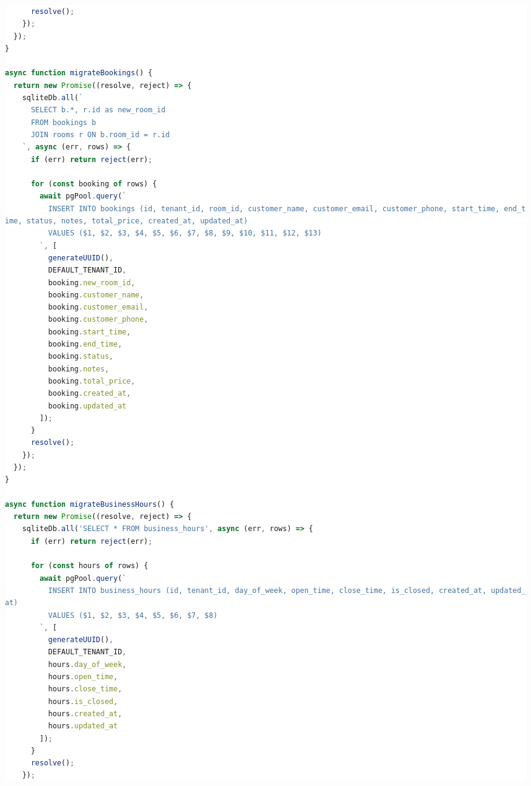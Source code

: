 ```javascript
      resolve();
    });
  });
}

async function migrateBookings() {
  return new Promise((resolve, reject) => {
    sqliteDb.all(`
      SELECT b.*, r.id as new_room_id
      FROM bookings b
      JOIN rooms r ON b.room_id = r.id
    `, async (err, rows) => {
      if (err) return reject(err);
      
      for (const booking of rows) {
        await pgPool.query(`
          INSERT INTO bookings (id, tenant_id, room_id, customer_name, customer_email, customer_phone, start_time, end_time, status, notes, total_price, created_at, updated_at)
          VALUES ($1, $2, $3, $4, $5, $6, $7, $8, $9, $10, $11, $12, $13)
        `, [
          generateUUID(),
          DEFAULT_TENANT_ID,
          booking.new_room_id,
          booking.customer_name,
          booking.customer_email,
          booking.customer_phone,
          booking.start_time,
          booking.end_time,
          booking.status,
          booking.notes,
          booking.total_price,
          booking.created_at,
          booking.updated_at
        ]);
      }
      resolve();
    });
  });
}

async function migrateBusinessHours() {
  return new Promise((resolve, reject) => {
    sqliteDb.all('SELECT * FROM business_hours', async (err, rows) => {
      if (err) return reject(err);
      
      for (const hours of rows) {
        await pgPool.query(`
          INSERT INTO business_hours (id, tenant_id, day_of_week, open_time, close_time, is_closed, created_at, updated_at)
          VALUES ($1, $2, $3, $4, $5, $6, $7, $8)
        `, [
          generateUUID(),
          DEFAULT_TENANT_ID,
          hours.day_of_week,
          hours.open_time,
          hours.close_time,
          hours.is_closed,
          hours.created_at,
          hours.updated_at
        ]);
      }
      resolve();
    });
```